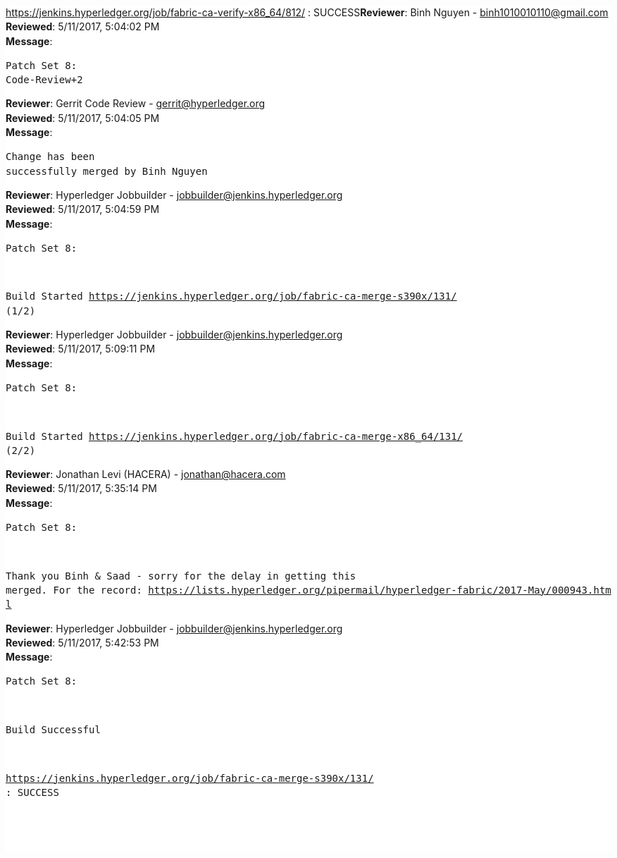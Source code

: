 https://jenkins.hyperledger.org/job/fabric-ca-verify-x86_64/812/ : SUCCESS</pre><strong>Reviewer</strong>: Binh Nguyen - binh1010010110@gmail.com<br><strong>Reviewed</strong>: 5/11/2017, 5:04:02 PM<br><strong>Message</strong>: <pre>Patch Set 8: Code-Review+2</pre><strong>Reviewer</strong>: Gerrit Code Review - gerrit@hyperledger.org<br><strong>Reviewed</strong>: 5/11/2017, 5:04:05 PM<br><strong>Message</strong>: <pre>Change has been successfully merged by Binh Nguyen</pre><strong>Reviewer</strong>: Hyperledger Jobbuilder - jobbuilder@jenkins.hyperledger.org<br><strong>Reviewed</strong>: 5/11/2017, 5:04:59 PM<br><strong>Message</strong>: <pre>Patch Set 8:

Build Started https://jenkins.hyperledger.org/job/fabric-ca-merge-s390x/131/ (1/2)</pre><strong>Reviewer</strong>: Hyperledger Jobbuilder - jobbuilder@jenkins.hyperledger.org<br><strong>Reviewed</strong>: 5/11/2017, 5:09:11 PM<br><strong>Message</strong>: <pre>Patch Set 8:

Build Started https://jenkins.hyperledger.org/job/fabric-ca-merge-x86_64/131/ (2/2)</pre><strong>Reviewer</strong>: Jonathan Levi (HACERA) - jonathan@hacera.com<br><strong>Reviewed</strong>: 5/11/2017, 5:35:14 PM<br><strong>Message</strong>: <pre>Patch Set 8:

Thank you Binh & Saad - sorry for the delay in getting this merged. For the record: https://lists.hyperledger.org/pipermail/hyperledger-fabric/2017-May/000943.html</pre><strong>Reviewer</strong>: Hyperledger Jobbuilder - jobbuilder@jenkins.hyperledger.org<br><strong>Reviewed</strong>: 5/11/2017, 5:42:53 PM<br><strong>Message</strong>: <pre>Patch Set 8:

Build Successful 

https://jenkins.hyperledger.org/job/fabric-ca-merge-s390x/131/ : SUCCESS
